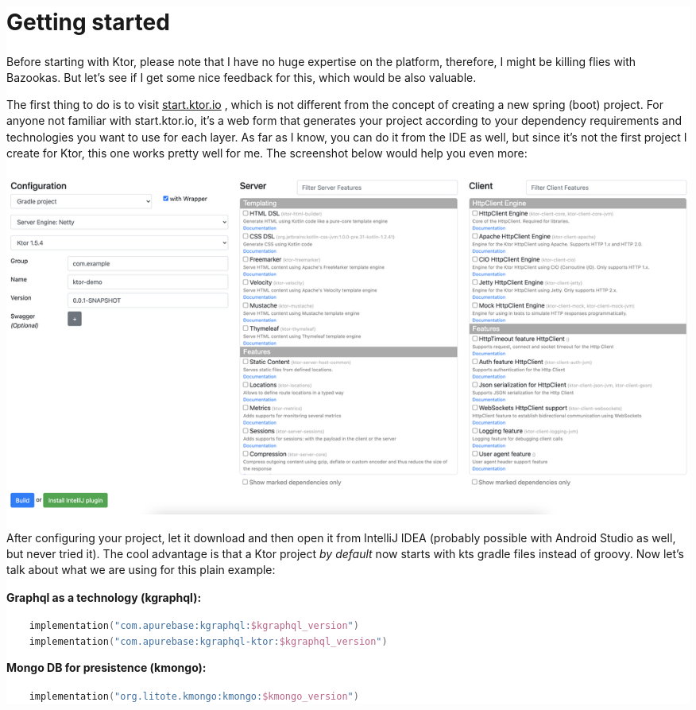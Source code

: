 # Getting started

Before starting with Ktor, please note that I have no huge expertise on the platform, therefore, I might be killing flies with Bazookas. But let’s see if I get some nice feedback for this, which would be also valuable.

The first thing to do is to visit [start.ktor.io](https://start.ktor.io/#) , which is not different from the concept of creating a new spring (boot) project. For anyone not familiar with start.ktor.io, it’s a web form that generates your project according to your dependency requirements and technologies you want to use for each layer. As far as I know, you can do it from the IDE as well, but since it’s not the first project I create for Ktor, this one works pretty well for me. The screenshot below would help you even more:

![](/images/ktor_start.png)

After configuring your project, let it download and then open it from IntelliJ IDEA (probably possible with Android Studio as well, but never tried it). The cool advantage is that a Ktor project *by default* now starts with kts gradle files instead of groovy. Now let’s talk about what we are using for this plain example:

**Graphql as a technology (kgraphql):**

```kotlin
    implementation("com.apurebase:kgraphql:$kgraphql_version")
    implementation("com.apurebase:kgraphql-ktor:$kgraphql_version")
```

**Mongo DB for presistence (kmongo):**

```kotlin
    implementation("org.litote.kmongo:kmongo:$kmongo_version")
```
